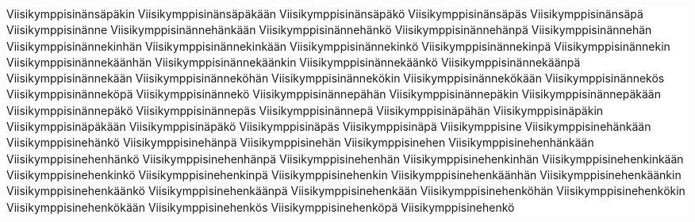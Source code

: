 Viisikymppisinänsäpäkin
Viisikymppisinänsäpäkään
Viisikymppisinänsäpäkö
Viisikymppisinänsäpäs
Viisikymppisinänsäpä
Viisikymppisinänne
Viisikymppisinännehänkään
Viisikymppisinännehänkö
Viisikymppisinännehänpä
Viisikymppisinännehän
Viisikymppisinännekinhän
Viisikymppisinännekinkään
Viisikymppisinännekinkö
Viisikymppisinännekinpä
Viisikymppisinännekin
Viisikymppisinännekäänhän
Viisikymppisinännekäänkin
Viisikymppisinännekäänkö
Viisikymppisinännekäänpä
Viisikymppisinännekään
Viisikymppisinänneköhän
Viisikymppisinännekökin
Viisikymppisinännekökään
Viisikymppisinännekös
Viisikymppisinänneköpä
Viisikymppisinännekö
Viisikymppisinännepähän
Viisikymppisinännepäkin
Viisikymppisinännepäkään
Viisikymppisinännepäkö
Viisikymppisinännepäs
Viisikymppisinännepä
Viisikymppisinäpähän
Viisikymppisinäpäkin
Viisikymppisinäpäkään
Viisikymppisinäpäkö
Viisikymppisinäpäs
Viisikymppisinäpä
Viisikymppisine
Viisikymppisinehänkään
Viisikymppisinehänkö
Viisikymppisinehänpä
Viisikymppisinehän
Viisikymppisinehen
Viisikymppisinehenhänkään
Viisikymppisinehenhänkö
Viisikymppisinehenhänpä
Viisikymppisinehenhän
Viisikymppisinehenkinhän
Viisikymppisinehenkinkään
Viisikymppisinehenkinkö
Viisikymppisinehenkinpä
Viisikymppisinehenkin
Viisikymppisinehenkäänhän
Viisikymppisinehenkäänkin
Viisikymppisinehenkäänkö
Viisikymppisinehenkäänpä
Viisikymppisinehenkään
Viisikymppisinehenköhän
Viisikymppisinehenkökin
Viisikymppisinehenkökään
Viisikymppisinehenkös
Viisikymppisinehenköpä
Viisikymppisinehenkö